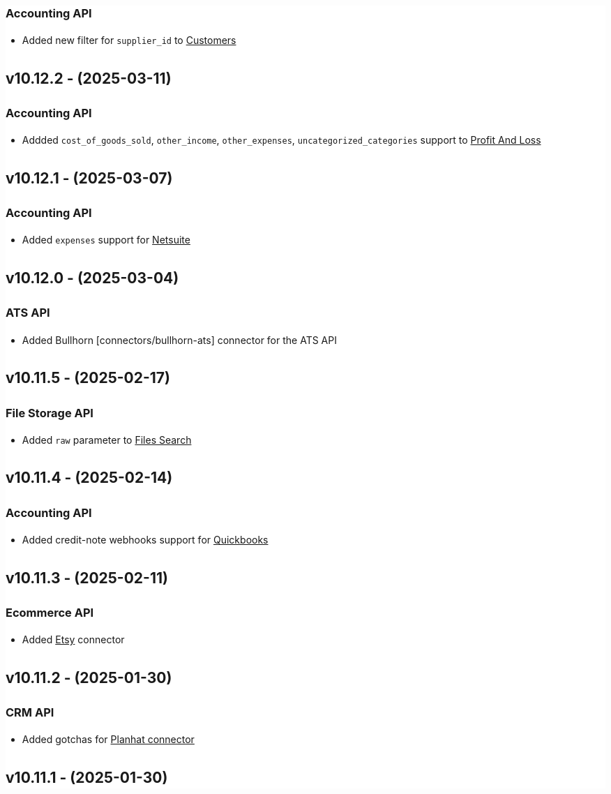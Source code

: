 ### Accounting API

- Added new filter for `supplier_id` to [Customers](apis/accounting/reference#tag/Customers)

## v10.12.2 - (2025-03-11)

### Accounting API

- Addded `cost_of_goods_sold`, `other_income`, `other_expenses`, `uncategorized_categories` support to [Profit And Loss](apis/accounting/reference#tag/Profit-And-Loss)

## v10.12.1 - (2025-03-07)

### Accounting API

- Added `expenses` support for [Netsuite](connectors/netsuite)

## v10.12.0 - (2025-03-04)

### ATS API

- Added Bullhorn [connectors/bullhorn-ats] connector for the ATS API

## v10.11.5 - (2025-02-17)

### File Storage API

- Added `raw` parameter to [Files Search](apis/file-storage/reference#tag/Files)

## v10.11.4 - (2025-02-14)

### Accounting API

- Added credit-note webhooks support for [Quickbooks](connectors/quickbooks)

## v10.11.3 - (2025-02-11)

### Ecommerce API

- Added [Etsy](connectors/etsy) connector

## v10.11.2 - (2025-01-30)

### CRM API

- Added gotchas for [Planhat connector](connectors/planhat)

## v10.11.1 - (2025-01-30)
